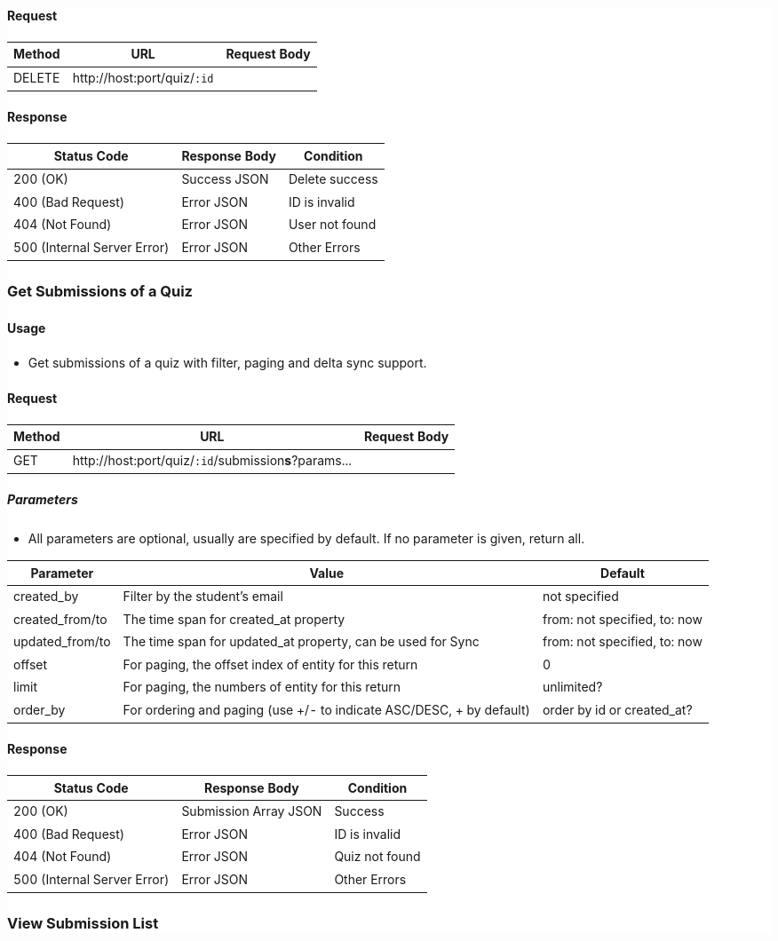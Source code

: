 #### Request

Method | URL | Request Body
-------|-----|-------------
DELETE | http://host:port/quiz/`:id`

#### Response

Status Code | Response Body | Condition
------------|---------------|----------
200 (OK) | Success JSON | Delete success
400 (Bad Request) | Error JSON | ID is invalid
404 (Not Found) | Error JSON | User not found
500 (Internal Server Error) | Error JSON | Other Errors

### Get Submissions of a Quiz

#### Usage

* Get submissions of a quiz with filter, paging and delta sync support.

#### Request

Method | URL | Request Body
-------|-----|-------------
GET | http://host:port/quiz/`:id`/submission**s**?params...

##### Parameters

* All parameters are optional, usually are specified by default. If no parameter is given, return all.

Parameter | Value | Default
----------|-------|--------
created_by | Filter by the student’s email | not specified
created_from/to | The time span for created_at property | from: not specified, to: now
updated_from/to | The time span for updated_at property, can be used for Sync | from: not specified, to: now
offset | For paging, the offset index of entity for this return | 0
limit | For paging, the numbers of entity for this return | unlimited?
order_by | For ordering and paging (use +/- to indicate ASC/DESC, + by default) | order by id or created_at?

#### Response

Status Code | Response Body | Condition
------------|---------------|----------
200 (OK) | Submission Array JSON | Success
400 (Bad Request) | Error JSON | ID is invalid
404 (Not Found) | Error JSON | Quiz not found
500 (Internal Server Error) | Error JSON | Other Errors

### View Submission List
